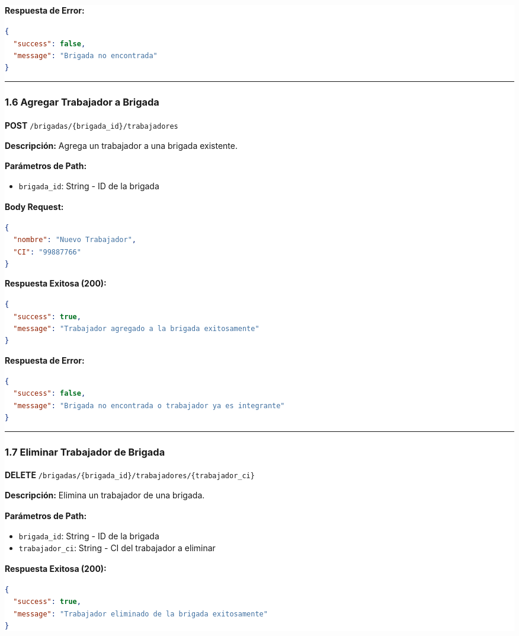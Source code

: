 **Respuesta de Error:**
```json
{
  "success": false,
  "message": "Brigada no encontrada"
}
```

---

### 1.6 Agregar Trabajador a Brigada
**POST** `/brigadas/{brigada_id}/trabajadores`

**Descripción:** Agrega un trabajador a una brigada existente.

**Parámetros de Path:**
- `brigada_id`: String - ID de la brigada

**Body Request:**
```json
{
  "nombre": "Nuevo Trabajador",
  "CI": "99887766"
}
```

**Respuesta Exitosa (200):**
```json
{
  "success": true,
  "message": "Trabajador agregado a la brigada exitosamente"
}
```

**Respuesta de Error:**
```json
{
  "success": false,
  "message": "Brigada no encontrada o trabajador ya es integrante"
}
```

---

### 1.7 Eliminar Trabajador de Brigada
**DELETE** `/brigadas/{brigada_id}/trabajadores/{trabajador_ci}`

**Descripción:** Elimina un trabajador de una brigada.

**Parámetros de Path:**
- `brigada_id`: String - ID de la brigada
- `trabajador_ci`: String - CI del trabajador a eliminar

**Respuesta Exitosa (200):**
```json
{
  "success": true,
  "message": "Trabajador eliminado de la brigada exitosamente"
}
```
